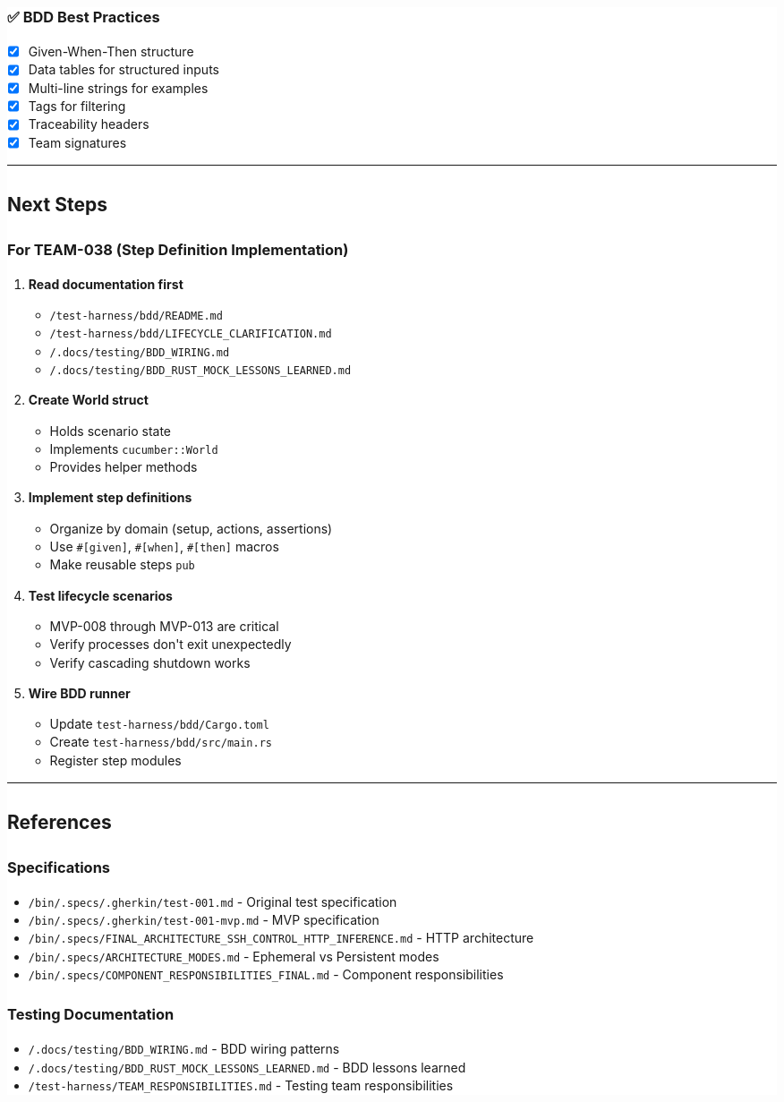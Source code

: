 ### ✅ BDD Best Practices
- [x] Given-When-Then structure
- [x] Data tables for structured inputs
- [x] Multi-line strings for examples
- [x] Tags for filtering
- [x] Traceability headers
- [x] Team signatures

---

## Next Steps

### For TEAM-038 (Step Definition Implementation)

1. **Read documentation first**
   - `/test-harness/bdd/README.md`
   - `/test-harness/bdd/LIFECYCLE_CLARIFICATION.md`
   - `/.docs/testing/BDD_WIRING.md`
   - `/.docs/testing/BDD_RUST_MOCK_LESSONS_LEARNED.md`

2. **Create World struct**
   - Holds scenario state
   - Implements `cucumber::World`
   - Provides helper methods

3. **Implement step definitions**
   - Organize by domain (setup, actions, assertions)
   - Use `#[given]`, `#[when]`, `#[then]` macros
   - Make reusable steps `pub`

4. **Test lifecycle scenarios**
   - MVP-008 through MVP-013 are critical
   - Verify processes don't exit unexpectedly
   - Verify cascading shutdown works

5. **Wire BDD runner**
   - Update `test-harness/bdd/Cargo.toml`
   - Create `test-harness/bdd/src/main.rs`
   - Register step modules

---

## References

### Specifications
- `/bin/.specs/.gherkin/test-001.md` - Original test specification
- `/bin/.specs/.gherkin/test-001-mvp.md` - MVP specification
- `/bin/.specs/FINAL_ARCHITECTURE_SSH_CONTROL_HTTP_INFERENCE.md` - HTTP architecture
- `/bin/.specs/ARCHITECTURE_MODES.md` - Ephemeral vs Persistent modes
- `/bin/.specs/COMPONENT_RESPONSIBILITIES_FINAL.md` - Component responsibilities

### Testing Documentation
- `/.docs/testing/BDD_WIRING.md` - BDD wiring patterns
- `/.docs/testing/BDD_RUST_MOCK_LESSONS_LEARNED.md` - BDD lessons learned
- `/test-harness/TEAM_RESPONSIBILITIES.md` - Testing team responsibilities
